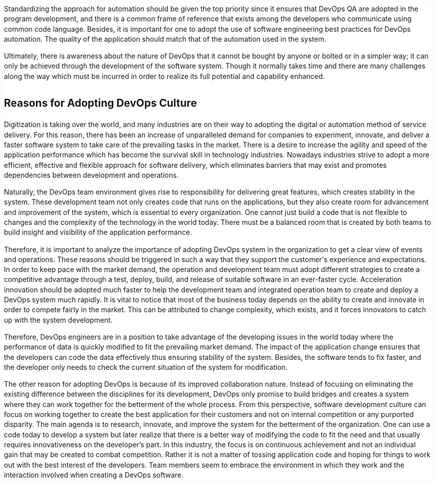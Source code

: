 Standardizing the approach for automation should be given the top priority since it ensures that DevOps QA are adopted in the program development, and there is a common frame of reference that exists among the developers who communicate using common code language. Besides, it is important for one to adopt the use of software engineering best practices for DevOps automation. The quality of the application should match that of the automation used in the system.

Ultimately, there is awareness about the nature of DevOps that it cannot be bought by anyone or bolted or in a simpler way; it can only be achieved through the development of the software system. Though it normally takes time and there are many challenges along the way which must be incurred in order to realize its full potential and capability enhanced.

## Reasons for Adopting DevOps Culture

Digitization is taking over the world, and many industries are on their way to adopting the digital or automation method of service delivery. For this reason, there has been an increase of unparalleled demand for companies to experiment, innovate, and deliver a faster software system to take care of the prevailing tasks in the market. There is a desire to increase the agility and speed of the application performance which has become the survival skill in technology industries. Nowadays industries strive to adopt a more efficient, effective and flexible approach for software delivery, which eliminates barriers that may exist and promotes dependencies between development and operations.

Naturally, the DevOps team environment gives rise to responsibility for delivering great features, which creates stability in the system. These development team not only creates code that runs on the applications, but they also create room for advancement and improvement of the system, which is essential to every organization. One cannot just build a code that is not flexible to changes and the complexity of the technology in the world today. There must be a balanced room that is created by both teams to build insight and visibility of the application performance.

Therefore, it is important to analyze the importance of adopting DevOps system in the organization to get a clear view of events and operations. These reasons should be triggered in such a way that they support the customer's experience and expectations. In order to keep pace with the market demand, the operation and development team must adopt different strategies to create a competitive advantage through a test, deploy, build, and release of suitable software in an ever-faster cycle. Acceleration innovation should be adopted much faster to help the development team and integrated operation team to create and deploy a DevOps system much rapidly. It is vital to notice that most of the business today depends on the ability to create and innovate in order to compete fairly in the market. This can be attributed to change complexity, which exists, and it forces innovators to catch up with the system development.

Therefore, DevOps engineers are in a position to take advantage of the developing issues in the world today where the performance of data is quickly modified to fit the prevailing market demand. The impact of the application change ensures that the developers can code the data effectively thus ensuring stability of the system. Besides, the software tends to fix faster, and the developer only needs to check the current situation of the system for modification.

The other reason for adopting DevOps is because of its improved collaboration nature. Instead of focusing on eliminating the existing difference between the disciplines for its development, DevOps only promise to build bridges and creates a system where they can work together for the betterment of the whole process. From this perspective, software development culture can focus on working together to create the best application for their customers and not on internal competition or any purported disparity. The main agenda is to research, innovate, and improve the system for the betterment of the organization. One can use a code today to develop a system but later realize that there is a better way of modifying the code to fit the need and that usually requires innovativeness on the developer’s part. In this industry, the focus is on continuous achievement and not an individual gain that may be created to combat competition. Rather it is not a matter of tossing application code and hoping for things to work out with the best interest of the developers. Team members seem to embrace the environment in which they work and the interaction involved when creating a DevOps software.
